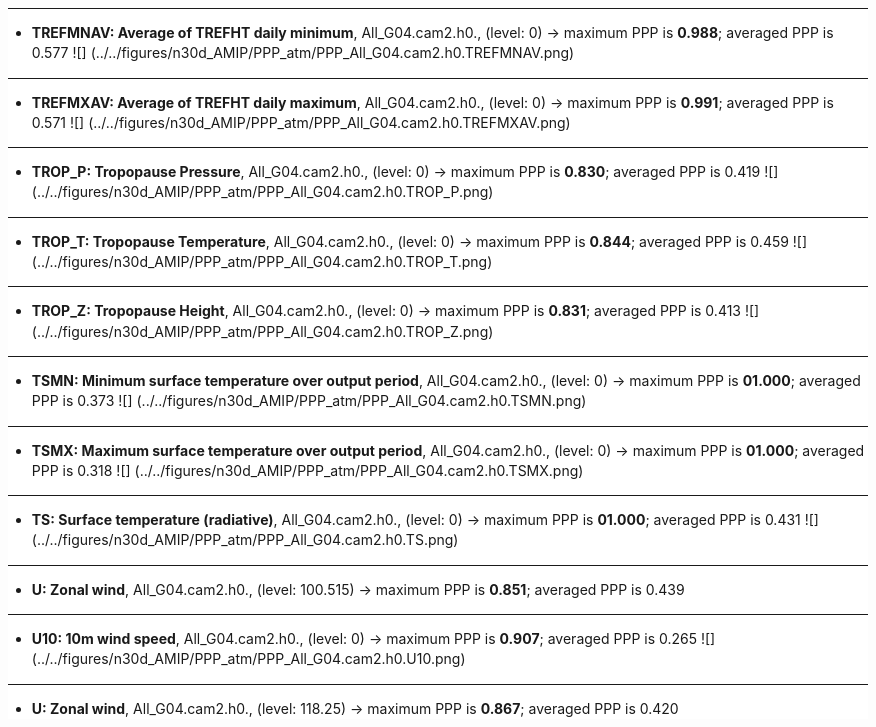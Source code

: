 ------ 
 
  * __TREFMNAV: Average of TREFHT daily minimum__, All_G04.cam2.h0., (level: 0) -> maximum PPP is __0.988__; averaged PPP is 0.577  ![] (../../figures/n30d_AMIP/PPP_atm/PPP_All_G04.cam2.h0.TREFMNAV.png)
 
------ 
 
  * __TREFMXAV: Average of TREFHT daily maximum__, All_G04.cam2.h0., (level: 0) -> maximum PPP is __0.991__; averaged PPP is 0.571  ![] (../../figures/n30d_AMIP/PPP_atm/PPP_All_G04.cam2.h0.TREFMXAV.png)
 
------ 
 
  * __TROP_P: Tropopause Pressure__, All_G04.cam2.h0., (level: 0) -> maximum PPP is __0.830__; averaged PPP is 0.419  ![] (../../figures/n30d_AMIP/PPP_atm/PPP_All_G04.cam2.h0.TROP_P.png)
 
------ 
 
  * __TROP_T: Tropopause Temperature__, All_G04.cam2.h0., (level: 0) -> maximum PPP is __0.844__; averaged PPP is 0.459  ![] (../../figures/n30d_AMIP/PPP_atm/PPP_All_G04.cam2.h0.TROP_T.png)
 
------ 
 
  * __TROP_Z: Tropopause Height__, All_G04.cam2.h0., (level: 0) -> maximum PPP is __0.831__; averaged PPP is 0.413  ![] (../../figures/n30d_AMIP/PPP_atm/PPP_All_G04.cam2.h0.TROP_Z.png)
 
------ 
 
  * __TSMN: Minimum surface temperature over output period__, All_G04.cam2.h0., (level: 0) -> maximum PPP is __01.000__; averaged PPP is 0.373  ![] (../../figures/n30d_AMIP/PPP_atm/PPP_All_G04.cam2.h0.TSMN.png)
 
------ 
 
  * __TSMX: Maximum surface temperature over output period__, All_G04.cam2.h0., (level: 0) -> maximum PPP is __01.000__; averaged PPP is 0.318  ![] (../../figures/n30d_AMIP/PPP_atm/PPP_All_G04.cam2.h0.TSMX.png)
 
------ 
 
  * __TS: Surface temperature (radiative)__, All_G04.cam2.h0., (level: 0) -> maximum PPP is __01.000__; averaged PPP is 0.431  ![] (../../figures/n30d_AMIP/PPP_atm/PPP_All_G04.cam2.h0.TS.png)
 
------ 
 
  * __U: Zonal wind__, All_G04.cam2.h0., (level: 100.515) -> maximum PPP is __0.851__; averaged PPP is 0.439 
 
------ 
 
  * __U10: 10m wind speed__, All_G04.cam2.h0., (level: 0) -> maximum PPP is __0.907__; averaged PPP is 0.265  ![] (../../figures/n30d_AMIP/PPP_atm/PPP_All_G04.cam2.h0.U10.png)
 
------ 
 
  * __U: Zonal wind__, All_G04.cam2.h0., (level: 118.25) -> maximum PPP is __0.867__; averaged PPP is 0.420 
 
